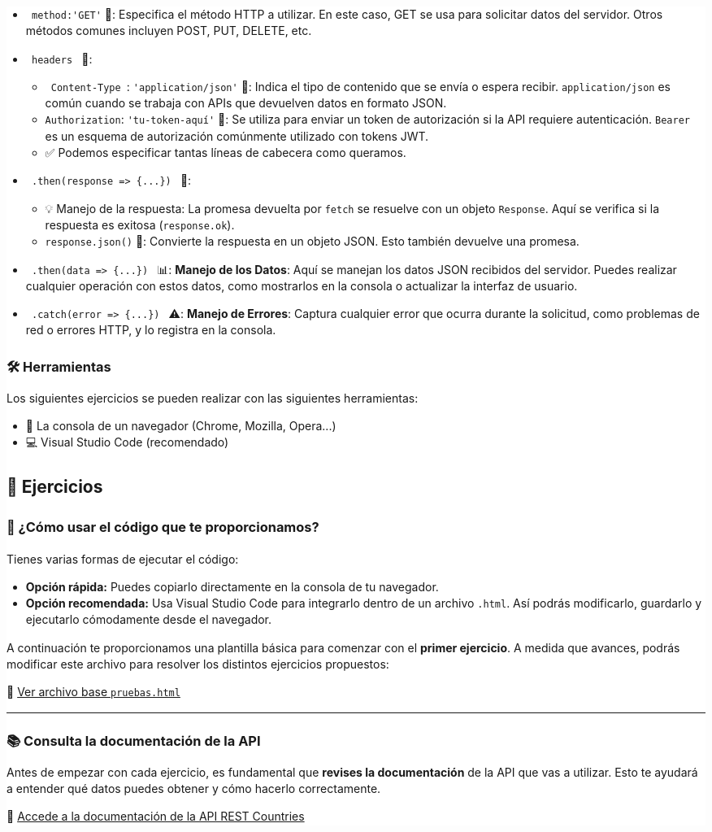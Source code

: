 - <code> method:'GET'</code> 📨: Especifica el método HTTP a utilizar. En este caso, GET se usa para solicitar datos del servidor. Otros métodos comunes incluyen POST, PUT, DELETE, etc.

- <code> headers </code> 🧾:
   - <code> Content-Type </code>: <code>'application/json'</code> 📄: Indica el tipo de contenido que se envía o espera recibir. `application/json` es común cuando se trabaja con APIs que devuelven datos en formato JSON.
   - <code>Authorization</code>: <code>'tu-token-aquí'</code> 🔐: Se utiliza para enviar un token de autorización si la API requiere autenticación. `Bearer` es un esquema de autorización comúnmente utilizado con tokens JWT.
   - ✅ Podemos especificar tantas líneas de cabecera como queramos.

- <code> .then(response => {...}) </code> 🔄:
   - 💡 Manejo de la respuesta: La promesa devuelta por `fetch` se resuelve con un objeto `Response`. Aquí se verifica si la respuesta es exitosa (`response.ok`).
   - <code>response.json()</code> 🧪: Convierte la respuesta en un objeto JSON. Esto también devuelve una promesa.

- <code> .then(data => {...}) </code> 📊: **Manejo de los Datos**: Aquí se manejan los datos JSON recibidos del servidor. Puedes realizar cualquier operación con estos datos, como mostrarlos en la consola o actualizar la interfaz de usuario.

- <code> .catch(error => {...}) </code> ⚠️: **Manejo de Errores**: Captura cualquier error que ocurra durante la solicitud, como problemas de red o errores HTTP, y lo registra en la consola.

### 🛠️ Herramientas 
Los siguientes ejercicios se pueden realizar con las siguientes herramientas: 
- 🧪 La consola de un navegador (Chrome, Mozilla, Opera...)
- 💻 Visual Studio Code (recomendado)


## 🧩 Ejercicios

### 🚀 ¿Cómo usar el código que te proporcionamos?

Tienes varias formas de ejecutar el código:

- **Opción rápida:** Puedes copiarlo directamente en la consola de tu navegador.
- **Opción recomendada:** Usa Visual Studio Code para integrarlo dentro de un archivo `.html`. Así podrás modificarlo, guardarlo y ejecutarlo cómodamente desde el navegador.

A continuación te proporcionamos una plantilla básica para comenzar con el **primer ejercicio**. A medida que avances, podrás modificar este archivo para resolver los distintos ejercicios propuestos:

📄 [Ver archivo base `pruebas.html`](code/pruebas.html)

---

### 📚 Consulta la documentación de la API

Antes de empezar con cada ejercicio, es fundamental que **revises la documentación** de la API que vas a utilizar. Esto te ayudará a entender qué datos puedes obtener y cómo hacerlo correctamente.

🔗 [Accede a la documentación de la API REST Countries](https://restcountries.com/#api-endpoints)
